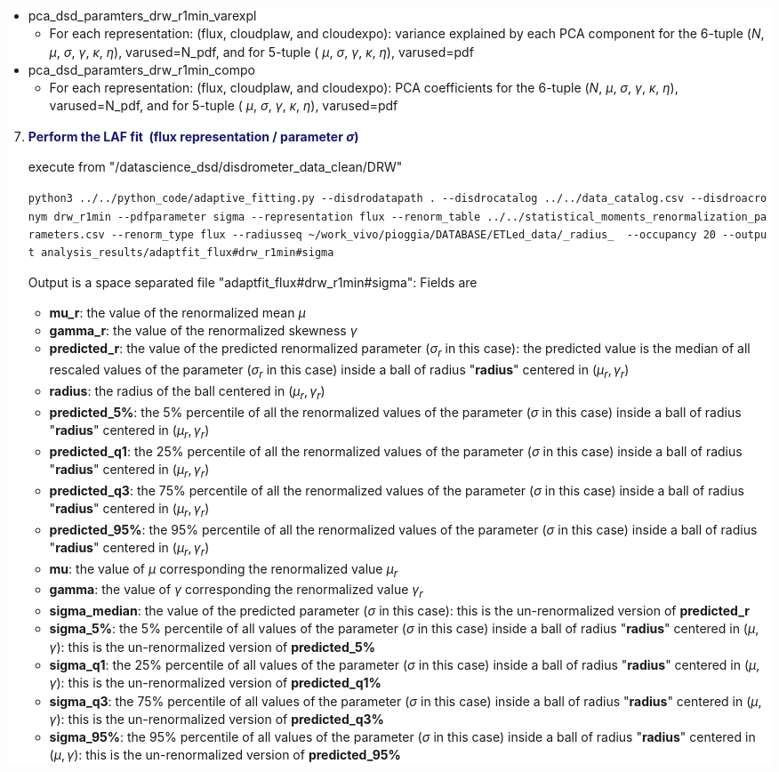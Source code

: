    - pca_dsd_paramters_drw_r1min_varexpl
     - For each representation: (flux, cloudplaw, and cloudexpo): variance explained by each PCA component for the 6-tuple ($N$, $\mu$, $\sigma$, $\gamma$, $\kappa$, $\eta$), varused=N\_pdf, and  for 5-tuple ( $\mu$, $\sigma$, $\gamma$, $\kappa$, $\eta$), varused=pdf 
   - pca_dsd_paramters_drw_r1min_compo
     - For each representation: (flux, cloudplaw, and cloudexpo): PCA coefficients for the 6-tuple ($N$, $\mu$, $\sigma$, $\gamma$, $\kappa$, $\eta$), varused=N\_pdf, and  for 5-tuple ( $\mu$, $\sigma$, $\gamma$, $\kappa$, $\eta$), varused=pdf

   

7. <font color=#191970>__Perform the LAF fit  (flux representation / parameter $\sigma$)__ </font>

   execute from "/datascience_dsd/disdrometer_data_clean/DRW"

   ```shell
   python3 ../../python_code/adaptive_fitting.py --disdrodatapath . --disdrocatalog ../../data_catalog.csv --disdroacronym drw_r1min --pdfparameter sigma --representation flux --renorm_table ../../statistical_moments_renormalization_parameters.csv --renorm_type flux --radiusseq ~/work_vivo/pioggia/DATABASE/ETLed_data/_radius_  --occupancy 20 --output analysis_results/adaptfit_flux#drw_r1min#sigma
   ```

   Output is a space separated file "adaptfit_flux#drw_r1min#sigma": Fields are

   - __mu_r__: the value of the renormalized mean $\mu$ 
   - __gamma_r__: the value of the renormalized skewness $\gamma$ 
   - __predicted_r__: the value of the predicted renormalized parameter ($\sigma_{r}$ in this case): the predicted value is the median of all rescaled values of the parameter ($\sigma_{r}$ in this case) inside a ball of radius "__radius__" centered in $(\mu_{r}, \gamma_{r})$
   - __radius__: the radius of the ball centered in $(\mu_{r}, \gamma_{r})$
   - __predicted_5%__: the 5% percentile of all the renormalized values of the parameter ($\sigma$ in this case) inside a ball of radius "__radius__" centered in $(\mu_{r}, \gamma_{r})$ 
   - __predicted_q1__: the 25% percentile of all the renormalized values of the parameter ($\sigma$ in this case) inside a ball of radius "__radius__" centered in $(\mu_{r}, \gamma_{r})$
   - __predicted_q3__: the 75% percentile of all the renormalized values of the parameter ($\sigma$ in this case) inside a ball of radius "__radius__" centered in $(\mu_{r}, \gamma_{r})$
   - __predicted_95%__: the 95% percentile of all the renormalized values of the parameter ($\sigma$ in this case) inside a ball of radius "__radius__" centered in $(\mu_{r}, \gamma_{r})$
   - __mu__: the value of $\mu$ corresponding the renormalized value $\mu_{r}$
   - __gamma__: the value of $\gamma$ corresponding the renormalized value $\gamma_{r}$
   - __sigma_median__: the value of the predicted parameter ($\sigma$ in this case): this is the un-renormalized version of __predicted_r__
   - __sigma_5%__: the 5% percentile of all values of the parameter ($\sigma$ in this case) inside a ball of radius "__radius__" centered in $(\mu, \gamma)$: this is the un-renormalized version of __predicted_5%__
   - __sigma_q1__: the 25% percentile of all values of the parameter ($\sigma$ in this case) inside a ball of radius "__radius__" centered in $(\mu, \gamma)$: this is the un-renormalized version of __predicted_q1%__
   - __sigma_q3__: the 75% percentile of all values of the parameter ($\sigma$ in this case) inside a ball of radius "__radius__" centered in $(\mu, \gamma)$: this is the un-renormalized version of __predicted_q3%__
   - __sigma_95%__: the 95% percentile of all values of the parameter ($\sigma$ in this case) inside a ball of radius "__radius__" centered in $(\mu, \gamma)$: this is the un-renormalized version of __predicted_95%__
